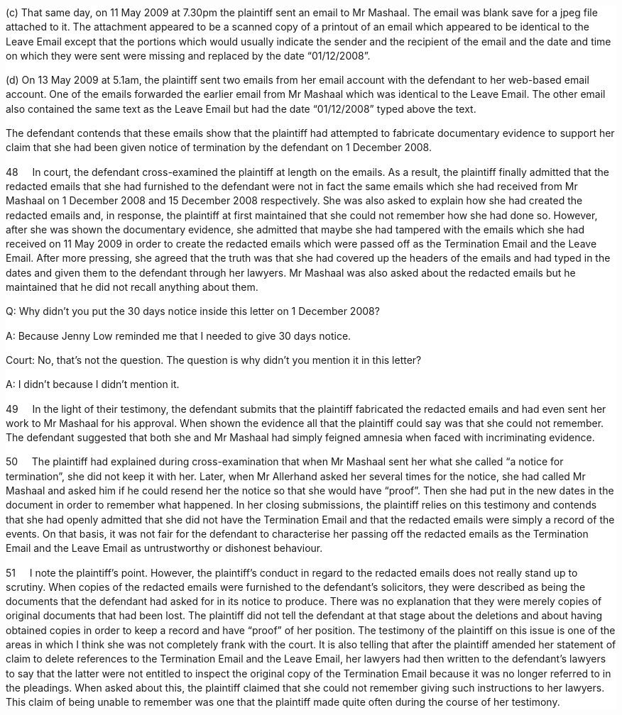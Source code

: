  (c) That same day, on 11 May 2009 at 7.30pm the plaintiff sent an email to Mr Mashaal. The email was blank save for a jpeg file attached to it. The attachment appeared to be a scanned copy of a printout of an email which appeared to be identical to the Leave Email except that the portions which would usually indicate the sender and the recipient of the email and the date and time on which they were sent were missing and replaced by the date “01/12/2008”. 

 (d) On 13 May 2009 at 5.1am, the plaintiff sent two emails from her email account with the defendant to her web-based email account. One of the emails forwarded the earlier email from Mr Mashaal which was identical to the Leave Email. The other email also contained the same text as the Leave Email but had the date “01/12/2008” typed above the text. 

The defendant contends that these emails show that the plaintiff had attempted to fabricate documentary evidence to support her claim that she had been given notice of termination by the defendant on 1 December 2008. 

48     In court, the defendant cross-examined the plaintiff at length on the emails. As a result, the plaintiff finally admitted that the redacted emails that she had furnished to the defendant were not in fact the same emails which she had received from Mr Mashaal on 1 December 2008 and 15 December 2008 respectively. She was also asked to explain how she had created the redacted emails and, in response, the plaintiff at first maintained that she could not remember how she had done so. However, after she was shown the documentary evidence, she admitted that maybe she had tampered with the emails which she had received on 11 May 2009 in order to create the redacted emails which were passed off as the Termination Email and the Leave Email. After more pressing, she agreed that the truth was that she had covered up the headers of the emails and had typed in the dates and given them to the defendant through her lawyers. Mr Mashaal was also asked about the redacted emails but he maintained that he did not recall anything about them. 


 Q: Why didn’t you put the 30 days notice inside this letter on 1 December 2008? 

 A: Because Jenny Low reminded me that I needed to give 30 days notice. 

 Court: No, that’s not the question. The question is why didn’t you mention it in this letter? 

 A: I didn’t because I didn’t mention it. 

49     In the light of their testimony, the defendant submits that the plaintiff fabricated the redacted emails and had even sent her work to Mr Mashaal for his approval. When shown the evidence all that the plaintiff could say was that she could not remember. The defendant suggested that both she and Mr Mashaal had simply feigned amnesia when faced with incriminating evidence. 

50     The plaintiff had explained during cross-examination that when Mr Mashaal sent her what she called “a notice for termination”, she did not keep it with her. Later, when Mr Allerhand asked her several times for the notice, she had called Mr Mashaal and asked him if he could resend her the notice so that she would have “proof”. Then she had put in the new dates in the document in order to remember what happened. In her closing submissions, the plaintiff relies on this testimony and contends that she had openly admitted that she did not have the Termination Email and that the redacted emails were simply a record of the events. On that basis, it was not fair for the defendant to characterise her passing off the redacted emails as the Termination Email and the Leave Email as untrustworthy or dishonest behaviour. 

51     I note the plaintiff’s point. However, the plaintiff’s conduct in regard to the redacted emails does not really stand up to scrutiny. When copies of the redacted emails were furnished to the defendant’s solicitors, they were described as being the documents that the defendant had asked for in its notice to produce. There was no explanation that they were merely copies of original documents that had been lost. The plaintiff did not tell the defendant at that stage about the deletions and about having obtained copies in order to keep a record and have “proof” of her position. The testimony of the plaintiff on this issue is one of the areas in which I think she was not completely frank with the court. It is also telling that after the plaintiff amended her statement of claim to delete references to the Termination Email and the Leave Email, her lawyers had then written to the defendant’s lawyers to say that the latter were not entitled to inspect the original copy of the Termination Email because it was no longer referred to in the pleadings. When asked about this, the plaintiff claimed that she could not remember giving such instructions to her lawyers. This claim of being unable to remember was one that the plaintiff made quite often during the course of her testimony. 
